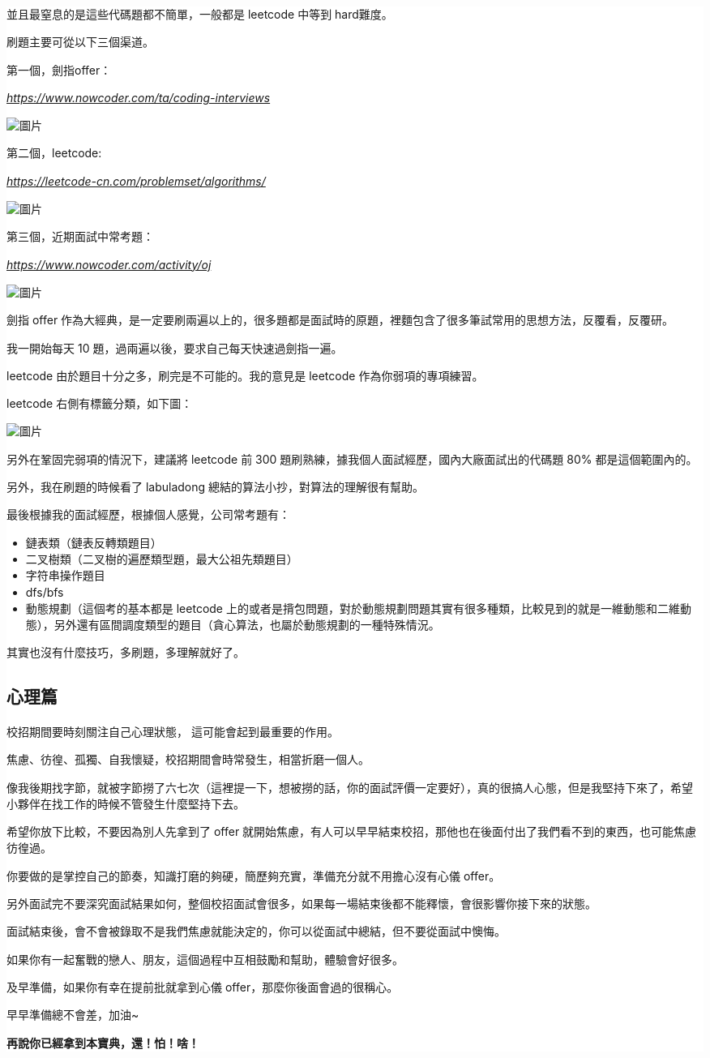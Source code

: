 並且最窒息的是這些代碼題都不簡單，一般都是 leetcode 中等到 hard難度。

刷題主要可從以下三個渠道。

第一個，劍指offer：

*https://www.nowcoder.com/ta/coding-interviews*

![圖片](https://img-blog.csdnimg.cn/img_convert/bdf8b3f1b13f35a6edfc868bf610b92f.png)

第二個，leetcode: 

*https://leetcode-cn.com/problemset/algorithms/*

![圖片](https://img-blog.csdnimg.cn/img_convert/2ac096668856f913f7f35d51e05aea82.png)

第三個，近期面試中常考題：

*https://www.nowcoder.com/activity/oj*

![圖片](https://img-blog.csdnimg.cn/img_convert/29825901e111cdd3de4f442ba3f0fa5c.png)

劍指 offer 作為大經典，是一定要刷兩遍以上的，很多題都是面試時的原題，裡麵包含了很多筆試常用的思想方法，反覆看，反覆研。

我一開始每天 10 題，過兩遍以後，要求自己每天快速過劍指一遍。

leetcode 由於題目十分之多，刷完是不可能的。我的意見是 leetcode 作為你弱項的專項練習。

leetcode 右側有標籤分類，如下圖：

![圖片](https://img-blog.csdnimg.cn/img_convert/f0bc1ed60a8c32ce7a230cd59a69ce52.png)

另外在鞏固完弱項的情況下，建議將 leetcode 前 300 題刷熟練，據我個人面試經歷，國內大廠面試出的代碼題 80% 都是這個範圍內的。

另外，我在刷題的時候看了 labuladong 總結的算法小抄，對算法的理解很有幫助。

最後根據我的面試經歷，根據個人感覺，公司常考題有：

- 鏈表類（鏈表反轉類題目）
- 二叉樹類（二叉樹的遍歷類型題，最大公祖先類題目）
- 字符串操作題目
- dfs/bfs
- 動態規劃（這個考的基本都是 leetcode 上的或者是揹包問題，對於動態規劃問題其實有很多種類，比較見到的就是一維動態和二維動態），另外還有區間調度類型的題目（貪心算法，也屬於動態規劃的一種特殊情況。

其實也沒有什麼技巧，多刷題，多理解就好了。

## 心理篇

校招期間要時刻關注自己心理狀態， 這可能會起到最重要的作用。

焦慮、彷徨、孤獨、自我懷疑，校招期間會時常發生，相當折磨一個人。

像我後期找字節，就被字節撈了六七次（這裡提一下，想被撈的話，你的面試評價一定要好），真的很搞人心態，但是我堅持下來了，希望小夥伴在找工作的時候不管發生什麼堅持下去。

希望你放下比較，不要因為別人先拿到了 offer 就開始焦慮，有人可以早早結束校招，那他也在後面付出了我們看不到的東西，也可能焦慮彷徨過。

你要做的是掌控自己的節奏，知識打磨的夠硬，簡歷夠充實，準備充分就不用擔心沒有心儀 offer。

另外面試完不要深究面試結果如何，整個校招面試會很多，如果每一場結束後都不能釋懷，會很影響你接下來的狀態。

面試結束後，會不會被錄取不是我們焦慮就能決定的，你可以從面試中總結，但不要從面試中懊悔。

如果你有一起奮戰的戀人、朋友，這個過程中互相鼓勵和幫助，體驗會好很多。

及早準備，如果你有幸在提前批就拿到心儀 offer，那麼你後面會過的很稱心。

早早準備總不會差，加油~

**再說你已經拿到本寶典，還！怕！啥！**